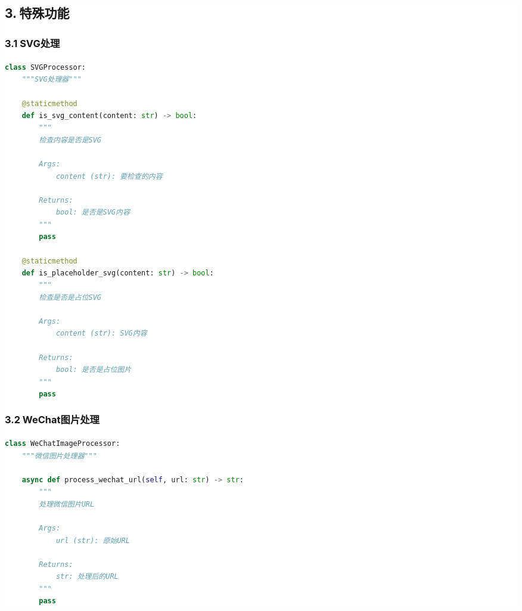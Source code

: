 ## 3. 特殊功能

### 3.1 SVG处理

```python
class SVGProcessor:
    """SVG处理器"""
    
    @staticmethod
    def is_svg_content(content: str) -> bool:
        """
        检查内容是否是SVG
        
        Args:
            content (str): 要检查的内容
            
        Returns:
            bool: 是否是SVG内容
        """
        pass
        
    @staticmethod
    def is_placeholder_svg(content: str) -> bool:
        """
        检查是否是占位SVG
        
        Args:
            content (str): SVG内容
            
        Returns:
            bool: 是否是占位图片
        """
        pass
```

### 3.2 WeChat图片处理

```python
class WeChatImageProcessor:
    """微信图片处理器"""
    
    async def process_wechat_url(self, url: str) -> str:
        """
        处理微信图片URL
        
        Args:
            url (str): 原始URL
            
        Returns:
            str: 处理后的URL
        """
        pass
```
